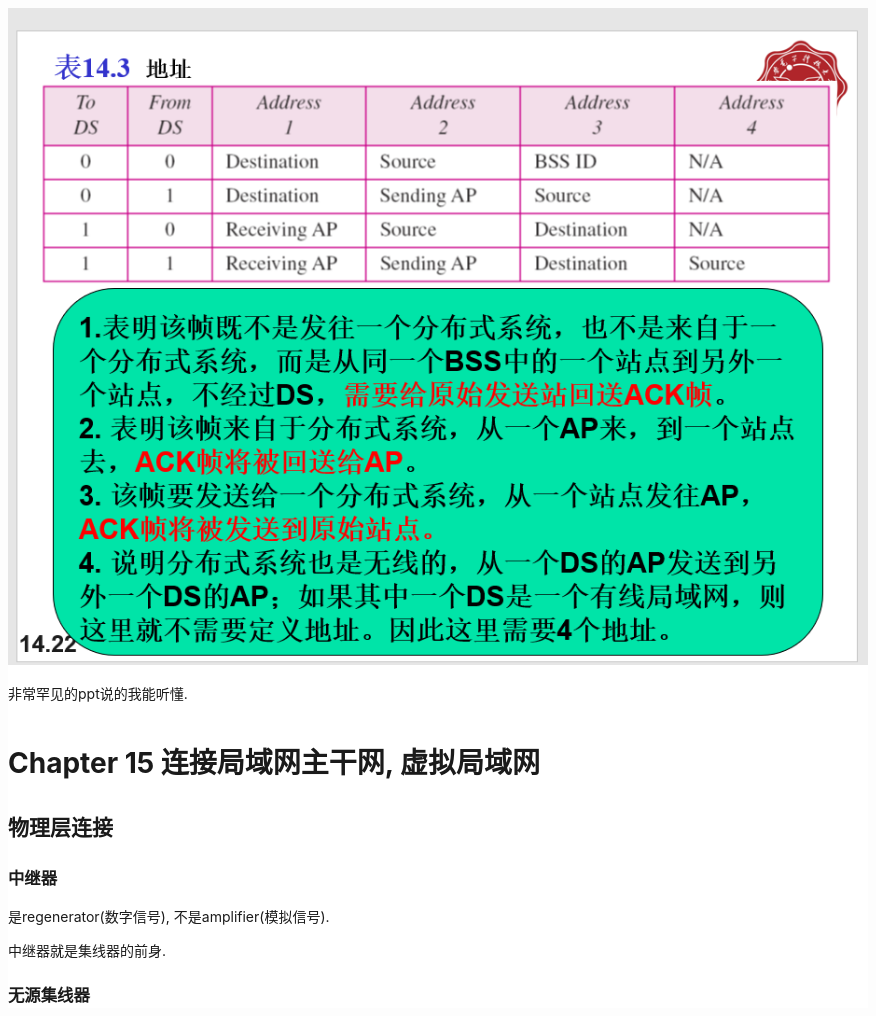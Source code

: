 ![image-20210620172138820](Chapter11-15\image-20210620172138820.png)

非常罕见的ppt说的我能听懂.



# Chapter 15 连接局域网主干网, 虚拟局域网



## 物理层连接

### 中继器

是regenerator(数字信号), 不是amplifier(模拟信号).

中继器就是集线器的前身.

### 无源集线器
